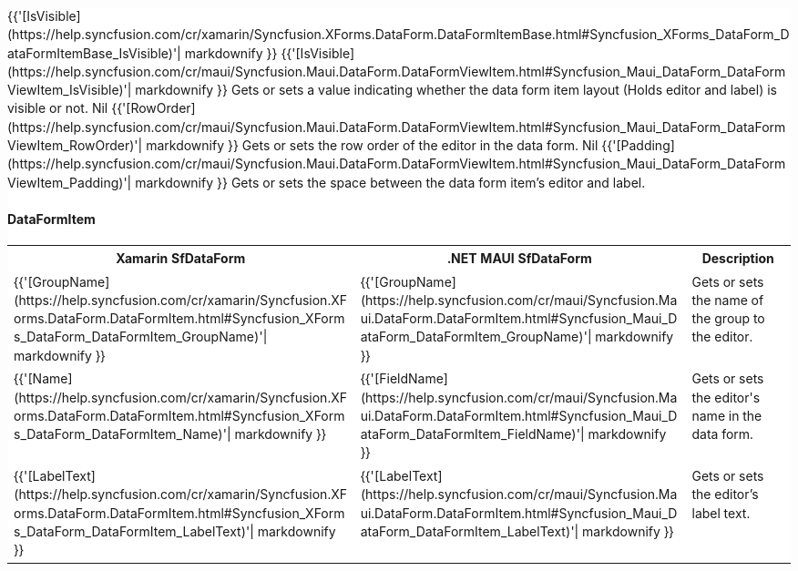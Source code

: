 <tr>
<td>{{'[IsVisible](https://help.syncfusion.com/cr/xamarin/Syncfusion.XForms.DataForm.DataFormItemBase.html#Syncfusion_XForms_DataForm_DataFormItemBase_IsVisible)'| markdownify }}</td>
<td>{{'[IsVisible](https://help.syncfusion.com/cr/maui/Syncfusion.Maui.DataForm.DataFormViewItem.html#Syncfusion_Maui_DataForm_DataFormViewItem_IsVisible)'| markdownify }}</td>
<td>Gets or sets a value indicating whether the data form item layout (Holds editor and label) is visible or not.</td>
</tr>

<tr>
<td>Nil</td>
<td>{{'[RowOrder](https://help.syncfusion.com/cr/maui/Syncfusion.Maui.DataForm.DataFormViewItem.html#Syncfusion_Maui_DataForm_DataFormViewItem_RowOrder)'| markdownify }}</td>
<td>Gets or sets the row order of the editor in the data form.</td>
</tr>

<tr>
<td>Nil</td>
<td>{{'[Padding](https://help.syncfusion.com/cr/maui/Syncfusion.Maui.DataForm.DataFormViewItem.html#Syncfusion_Maui_DataForm_DataFormViewItem_Padding)'| markdownify }}</td>
<td>Gets or sets the space between the data form item’s editor and label.</td>
</tr>
</table>

#### DataFormItem

<table>

<tr>
<th>Xamarin SfDataForm</th>
<th>.NET MAUI SfDataForm</th>
<th>Description</th></tr>

<tr>
<td>{{'[GroupName](https://help.syncfusion.com/cr/xamarin/Syncfusion.XForms.DataForm.DataFormItem.html#Syncfusion_XForms_DataForm_DataFormItem_GroupName)'| markdownify }}</td>
<td>{{'[GroupName](https://help.syncfusion.com/cr/maui/Syncfusion.Maui.DataForm.DataFormItem.html#Syncfusion_Maui_DataForm_DataFormItem_GroupName)'| markdownify }}</td>
<td>Gets or sets the name of the group to the editor.</td>
</tr>

<tr>
<td>{{'[Name](https://help.syncfusion.com/cr/xamarin/Syncfusion.XForms.DataForm.DataFormItem.html#Syncfusion_XForms_DataForm_DataFormItem_Name)'| markdownify }}</td>
<td>{{'[FieldName](https://help.syncfusion.com/cr/maui/Syncfusion.Maui.DataForm.DataFormItem.html#Syncfusion_Maui_DataForm_DataFormItem_FieldName)'| markdownify }}</td>
<td>Gets or sets the editor's name in the data form.</td>
</tr>

<tr>
<td>{{'[LabelText](https://help.syncfusion.com/cr/xamarin/Syncfusion.XForms.DataForm.DataFormItem.html#Syncfusion_XForms_DataForm_DataFormItem_LabelText)'| markdownify }}</td>
<td>{{'[LabelText](https://help.syncfusion.com/cr/maui/Syncfusion.Maui.DataForm.DataFormItem.html#Syncfusion_Maui_DataForm_DataFormItem_LabelText)'| markdownify }}</td>
<td>Gets or sets the editor’s label text.</td>
</tr>
